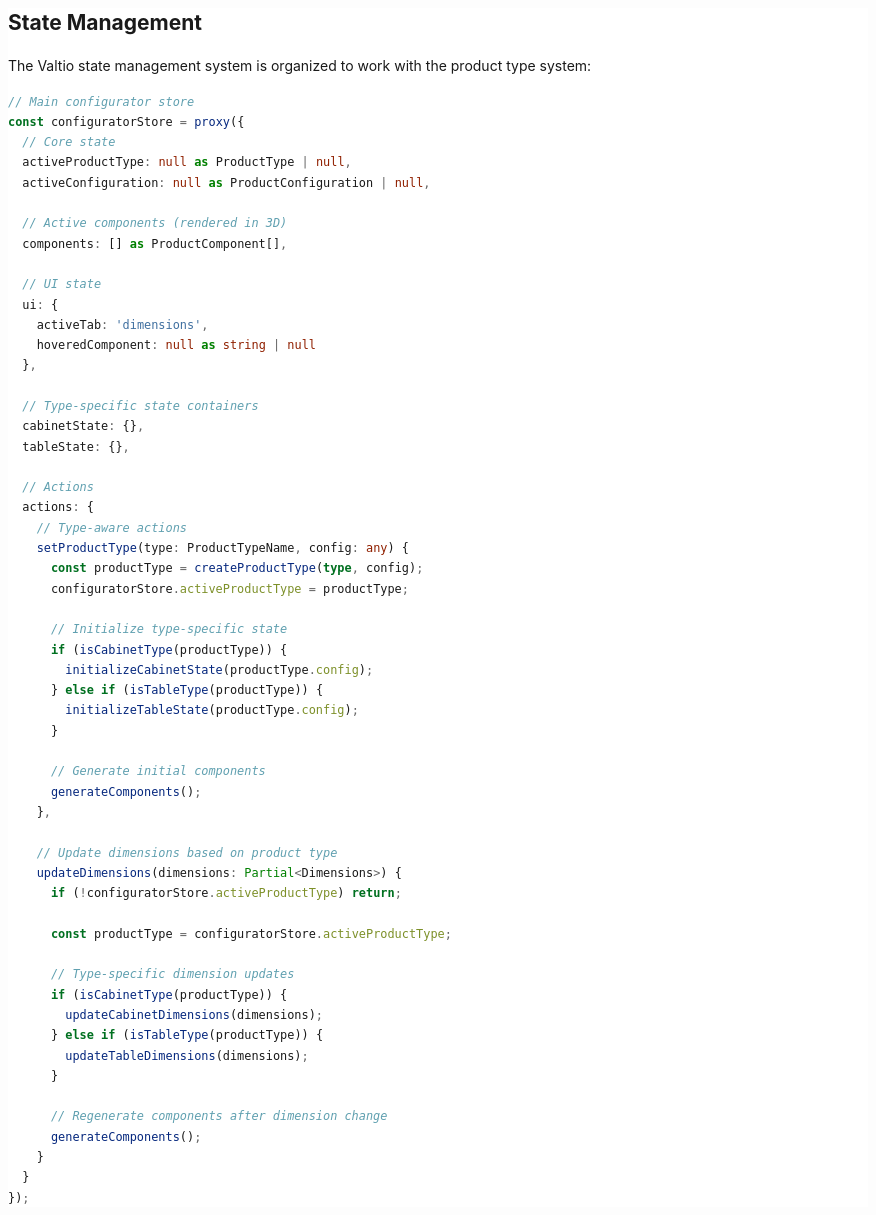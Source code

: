 ## State Management

The Valtio state management system is organized to work with the product type system:

```typescript
// Main configurator store
const configuratorStore = proxy({
  // Core state
  activeProductType: null as ProductType | null,
  activeConfiguration: null as ProductConfiguration | null,
  
  // Active components (rendered in 3D)
  components: [] as ProductComponent[],
  
  // UI state
  ui: {
    activeTab: 'dimensions',
    hoveredComponent: null as string | null
  },
  
  // Type-specific state containers
  cabinetState: {},
  tableState: {},
  
  // Actions
  actions: {
    // Type-aware actions
    setProductType(type: ProductTypeName, config: any) {
      const productType = createProductType(type, config);
      configuratorStore.activeProductType = productType;
      
      // Initialize type-specific state
      if (isCabinetType(productType)) {
        initializeCabinetState(productType.config);
      } else if (isTableType(productType)) {
        initializeTableState(productType.config);
      }
      
      // Generate initial components
      generateComponents();
    },
    
    // Update dimensions based on product type
    updateDimensions(dimensions: Partial<Dimensions>) {
      if (!configuratorStore.activeProductType) return;
      
      const productType = configuratorStore.activeProductType;
      
      // Type-specific dimension updates
      if (isCabinetType(productType)) {
        updateCabinetDimensions(dimensions);
      } else if (isTableType(productType)) {
        updateTableDimensions(dimensions);
      }
      
      // Regenerate components after dimension change
      generateComponents();
    }
  }
});
```
